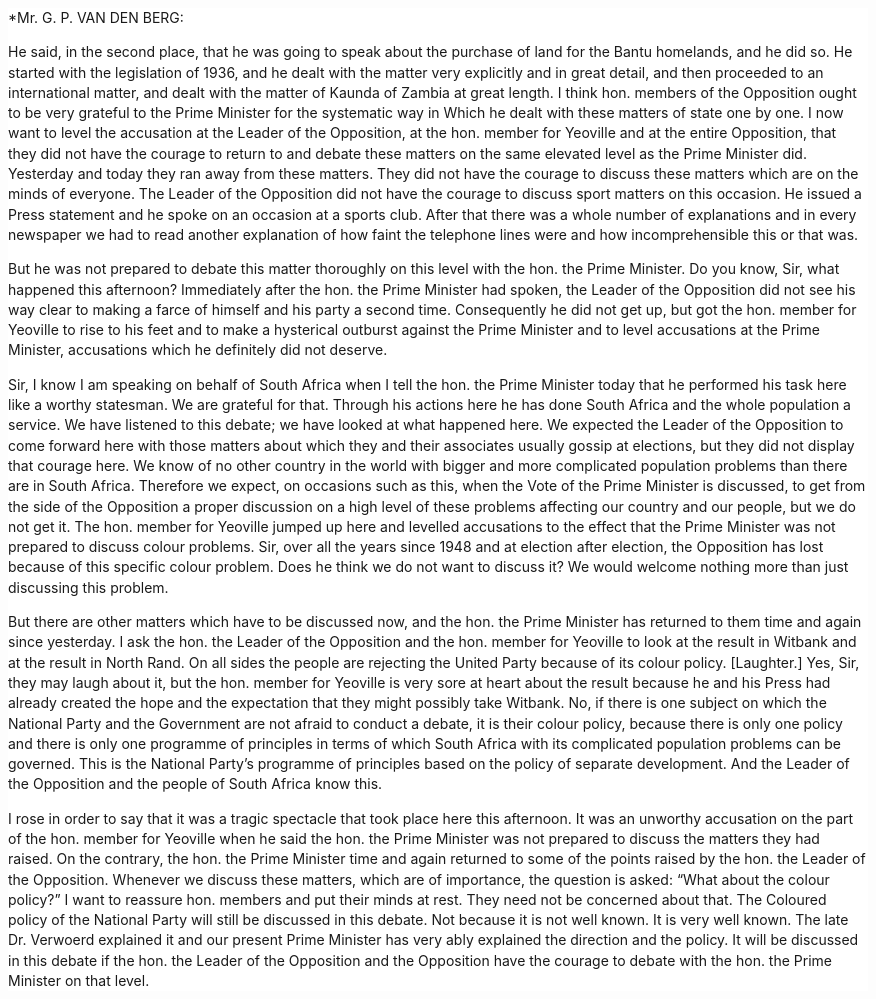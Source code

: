 <speech by="#van_den_berg">

<from>*Mr. <person refersTo="hansard_za">G. P. VAN DEN BERG</person>:</from>

<p>He said, in the second place, that he was going to speak about the purchase of land for the Bantu homelands, and he did so. He started with the legislation of 1936, and he dealt with the matter very explicitly and in great detail, and then proceeded to an international matter, and dealt with the matter of Kaunda of Zambia at great length. I think hon. members of the Opposition ought to be very grateful to the Prime Minister for the systematic way in Which he dealt with these matters of state one by one. I now want to level the accusation at the Leader of the Opposition, at the hon. member for Yeoville and at the entire Opposition, that they did not have the courage to return to and debate these matters on the same elevated level as the Prime Minister did. Yesterday and today they ran away from these matters. They did not have the courage to discuss these matters which are on the minds of everyone. The Leader of the Opposition did not have the courage to discuss sport matters on this occasion. He issued a Press statement and he spoke on an occasion at a sports club. After that there was a whole number of explanations and in every newspaper we had to read another explanation of how faint the telephone lines were and how incomprehensible this or that was.</p>

<p>But he was not prepared to debate this matter thoroughly on this level with the hon. the Prime Minister. Do you know, Sir, what happened this afternoon? Immediately after the hon. the Prime Minister had spoken, the Leader of the Opposition did not see his way clear to making a farce of himself and his party a second time. Consequently he did not get up, but got the hon. member for Yeoville to rise to his feet and to make a hysterical outburst against the Prime Minister and to level accusations at the Prime Minister, accusations which he definitely did not deserve.</p>

<p>Sir, I know I am speaking on behalf of South Africa when I tell the hon. the Prime Minister today that he performed his task here like a worthy statesman. We are grateful for that. Through his actions here he has done South Africa and the whole population a service. We have listened to this debate; we have looked at what happened here. We expected the Leader of the Opposition to come forward here with those matters about which they and their associates usually gossip at elections, but they did not display that courage here. We know of no other country in the world with bigger and more complicated population problems than there are in South Africa. Therefore we expect, on occasions such as this, when the Vote of the Prime Minister is discussed, to get from the side of the Opposition a proper discussion on a high level of these problems affecting our country and our people, but we do not get it. The hon. member for Yeoville jumped up here and levelled accusations to the effect that the Prime Minister was not prepared to discuss colour problems. Sir, over all the years since 1948 and at election after election, the Opposition has lost because of this specific colour problem. Does he think we do not want to discuss it? We would welcome nothing more than just discussing this problem.</p>

<p>But there are other matters which have to be discussed now, and the hon. the Prime Minister has returned to them time and again since yesterday. I ask the hon. the Leader of the Opposition and the hon. member for Yeoville to look at the result in Witbank and at the result in North Rand. On all sides the people are rejecting the United Party because of its colour policy. [Laughter.] Yes, Sir, they may laugh about it, but the hon. member for Yeoville is very sore at heart about the result because he and his Press had already created the hope and the expectation that they might possibly take Witbank. No, if there is one subject on which the National Party and the Government are not afraid to conduct a debate, it is their colour policy, because there is only one policy and there is only one programme of principles in terms of which South Africa with its complicated population problems can be governed. This is the National Party&#x2019;s programme of principles based on the policy of separate development. And the Leader of the Opposition and the people of South Africa know this.</p>

<p>I rose in order to say that it was a tragic spectacle that took place here this afternoon. It was an unworthy accusation on <span class="col_5011-5012" refersTo="page_1164"/>the part of the hon. member for Yeoville when he said the hon. the Prime Minister was not prepared to discuss the matters they had raised. On the contrary, the hon. the Prime Minister time and again returned to some of the points raised by the hon. the Leader of the Opposition. Whenever we discuss these matters, which are of importance, the question is asked: &#x201C;What about the colour policy?&#x201D; I want to reassure hon. members and put their minds at rest. They need not be concerned about that. The Coloured policy of the National Party will still be discussed in this debate. Not because it is not well known. It is very well known. The late Dr. Verwoerd explained it and our present Prime Minister has very ably explained the direction and the policy. It will be discussed in this debate if the hon. the Leader of the Opposition and the Opposition have the courage to debate with the hon. the Prime Minister on that level.</p>
